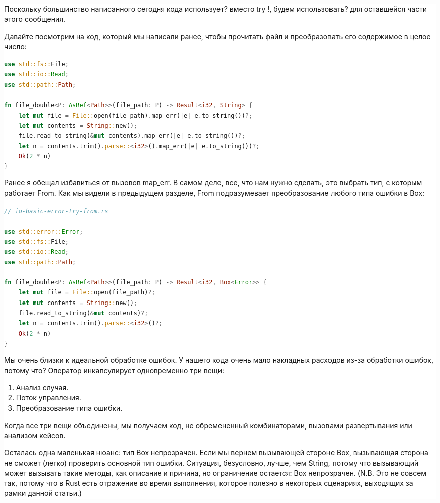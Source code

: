 Поскольку большинство написанного сегодня кода использует? вместо try !, будем использовать? для оставшейся части этого сообщения.

Давайте посмотрим на код, который мы написали ранее, чтобы прочитать файл и преобразовать его содержимое в целое число: 

```rust
use std::fs::File;
use std::io::Read;
use std::path::Path;

fn file_double<P: AsRef<Path>>(file_path: P) -> Result<i32, String> {
    let mut file = File::open(file_path).map_err(|e| e.to_string())?;
    let mut contents = String::new();
    file.read_to_string(&mut contents).map_err(|e| e.to_string())?;
    let n = contents.trim().parse::<i32>().map_err(|e| e.to_string())?;
    Ok(2 * n)
}
```

Ранее я обещал избавиться от вызовов map_err. В самом деле, все, что нам нужно сделать, это выбрать тип, с которым работает From. Как мы видели в предыдущем разделе, From подразумевает преобразование любого типа ошибки в Box<Error>: 

```rust
// io-basic-error-try-from.rs

use std::error::Error;
use std::fs::File;
use std::io::Read;
use std::path::Path;

fn file_double<P: AsRef<Path>>(file_path: P) -> Result<i32, Box<Error>> {
    let mut file = File::open(file_path)?;
    let mut contents = String::new();
    file.read_to_string(&mut contents)?;
    let n = contents.trim().parse::<i32>()?;
    Ok(2 * n)
}
```

Мы очень близки к идеальной обработке ошибок. У нашего кода очень мало накладных расходов из-за обработки ошибок, потому что? Оператор инкапсулирует одновременно три вещи:

1. Анализ случая.
2. Поток управления.
3. Преобразование типа ошибки.

Когда все три вещи объединены, мы получаем код, не обремененный комбинаторами, вызовами развертывания или анализом кейсов.

Осталась одна маленькая нюанс: тип Box<Error> непрозрачен. Если мы вернем вызывающей стороне Box<Error>, вызывающая сторона не сможет (легко) проверить основной тип ошибки. Ситуация, безусловно, лучше, чем String, потому что вызывающий может вызывать такие методы, как описание и причина, но ограничение остается: Box<Error> непрозрачен. (N.B. Это не совсем так, потому что в Rust есть отражение во время выполнения, которое полезно в некоторых сценариях, выходящих за рамки данной статьи.)
